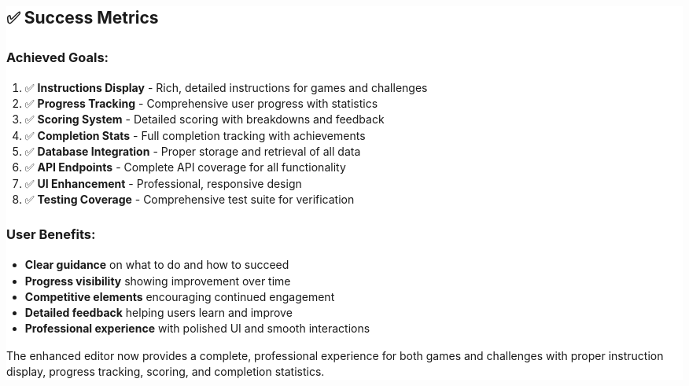 ## ✅ Success Metrics

### Achieved Goals:

1. ✅ **Instructions Display** - Rich, detailed instructions for games and challenges
2. ✅ **Progress Tracking** - Comprehensive user progress with statistics
3. ✅ **Scoring System** - Detailed scoring with breakdowns and feedback
4. ✅ **Completion Stats** - Full completion tracking with achievements
5. ✅ **Database Integration** - Proper storage and retrieval of all data
6. ✅ **API Endpoints** - Complete API coverage for all functionality
7. ✅ **UI Enhancement** - Professional, responsive design
8. ✅ **Testing Coverage** - Comprehensive test suite for verification

### User Benefits:

- **Clear guidance** on what to do and how to succeed
- **Progress visibility** showing improvement over time
- **Competitive elements** encouraging continued engagement
- **Detailed feedback** helping users learn and improve
- **Professional experience** with polished UI and smooth interactions

The enhanced editor now provides a complete, professional experience for both games and challenges with proper instruction display, progress tracking, scoring, and completion statistics.
